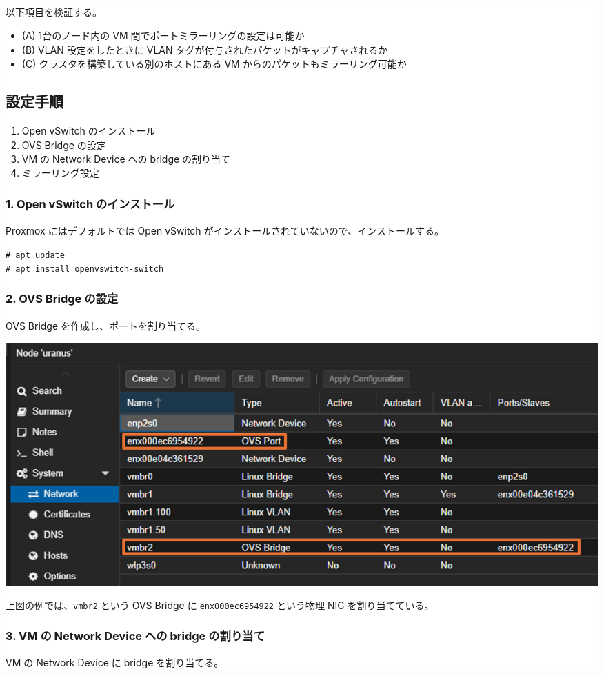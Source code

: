 以下項目を検証する。

- (A) 1台のノード内の VM 間でポートミラーリングの設定は可能か
- (B) VLAN 設定をしたときに VLAN タグが付与されたパケットがキャプチャされるか
- (C) クラスタを構築している別のホストにある VM からのパケットもミラーリング可能か


## 設定手順
1. Open vSwitch のインストール
2. OVS Bridge の設定
3. VM の Network Device への bridge の割り当て
4. ミラーリング設定

### 1. Open vSwitch のインストール
Proxmox にはデフォルトでは Open vSwitch がインストールされていないので、インストールする。

```
# apt update
# apt install openvswitch-switch
```

### 2. OVS Bridge の設定
OVS Bridge を作成し、ポートを割り当てる。

![](fig/02_bridge.png)

上図の例では、`vmbr2` という OVS Bridge に `enx000ec6954922` という物理 NIC を割り当てている。

### 3. VM の Network Device への bridge の割り当て
VM の Network Device に bridge を割り当てる。
